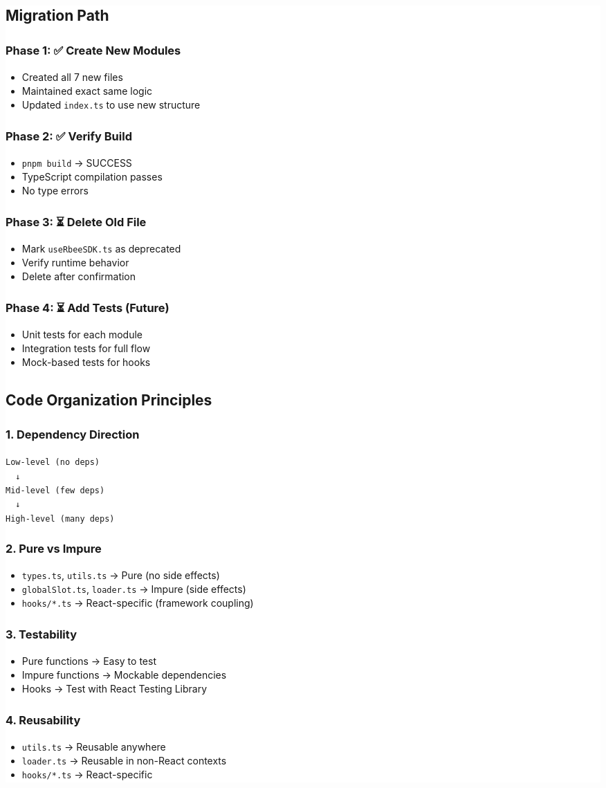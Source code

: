 ## Migration Path

### Phase 1: ✅ Create New Modules
- Created all 7 new files
- Maintained exact same logic
- Updated `index.ts` to use new structure

### Phase 2: ✅ Verify Build
- `pnpm build` → SUCCESS
- TypeScript compilation passes
- No type errors

### Phase 3: ⏳ Delete Old File
- Mark `useRbeeSDK.ts` as deprecated
- Verify runtime behavior
- Delete after confirmation

### Phase 4: ⏳ Add Tests (Future)
- Unit tests for each module
- Integration tests for full flow
- Mock-based tests for hooks

## Code Organization Principles

### 1. Dependency Direction
```
Low-level (no deps)
  ↓
Mid-level (few deps)
  ↓
High-level (many deps)
```

### 2. Pure vs Impure
- `types.ts`, `utils.ts` → Pure (no side effects)
- `globalSlot.ts`, `loader.ts` → Impure (side effects)
- `hooks/*.ts` → React-specific (framework coupling)

### 3. Testability
- Pure functions → Easy to test
- Impure functions → Mockable dependencies
- Hooks → Test with React Testing Library

### 4. Reusability
- `utils.ts` → Reusable anywhere
- `loader.ts` → Reusable in non-React contexts
- `hooks/*.ts` → React-specific
